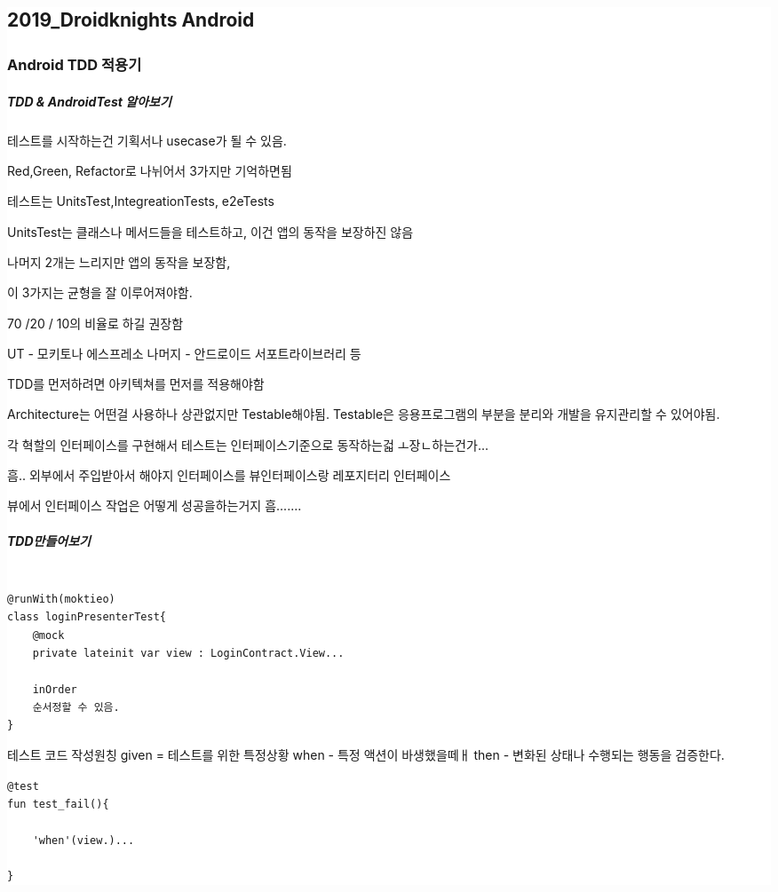 ## 2019_Droidknights Android


### Android TDD 적용기




##### TDD & AndroidTest 알아보기

테스트를 시작하는건 기획서나 usecase가 될 수 있음.

Red,Green, Refactor로 나뉘어서 3가지만 기억하면됨

테스트는 UnitsTest,IntegreationTests, e2eTests

UnitsTest는 클래스나 메서드들을 테스트하고, 이건 앱의 동작을 보장하진 않음

나머지 2개는 느리지만 앱의 동작을 보장함, 

이 3가지는 균형을 잘 이루어져야함.

70 /20 / 10의 비율로 하길 권장함

UT - 모키토나 에스프레소
나머지 - 안드로이드 서포트라이브러리 등

TDD를 먼저하려면 아키텍쳐를 먼저를 적용해야함

Architecture는 어떤걸 사용하나 상관없지만 Testable해야됨.
Testable은 응용프로그램의 부분을 분리와 개발을 유지관리할 수 있어야됨.

각 혁할의 인터페이스를 구현해서 테스트는 인터페이스기준으로 동작하는걻 ㅗ장ㄴ하는건가...

흠.. 외부에서 주입받아서 해야지 인터페이스를 뷰인터페이스랑 레포지터리 인터페이스

뷰에서 인터페이스 작업은 어떻게 성공을하는거지 흠.......


##### TDD만들어보기

```

@runWith(moktieo)
class loginPresenterTest{
	@mock
	private lateinit var view : LoginContract.View...
	
	inOrder
	순서정할 수 있음.
}

```

테스트 코드 작성원칭
given = 테스트를 위한 특정상황
when - 특정 액션이 바생했을떼ㅐ
then - 변화된 상태나 수행되는 행동을 검증한다.

```
@test
fun test_fail(){

	'when'(view.)...
	
}

```
